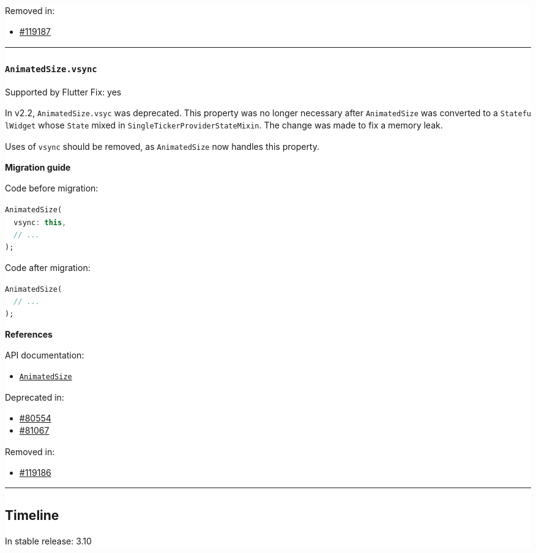 Removed in:

* [#119187][]


[`SystemNavigator`]: {{site.api}}/flutter/services/SystemNavigator-class.html
[#82594]: {{site.repo.flutter}}/pull/82594
[#82574]: {{site.repo.flutter}}/pull/82574
[#119187]: {{site.repo.flutter}}/pull/119187

---

### `AnimatedSize.vsync`

Supported by Flutter Fix: yes

In v2.2, `AnimatedSize.vsyc` was deprecated. This property was no longer
necessary after `AnimatedSize` was converted to a `StatefulWidget` whose `State`
mixed in `SingleTickerProviderStateMixin`. The change was made to fix a memory
leak.

Uses of `vsync` should be removed, as `AnimatedSize` now handles this property.

**Migration guide**

Code before migration:

```dart
AnimatedSize(
  vsync: this,
  // ...
);
```

Code after migration:

```dart
AnimatedSize(
  // ...
);
```

**References**

API documentation:

* [`AnimatedSize`][]

Deprecated in:

* [#80554][]
* [#81067][]

Removed in:

* [#119186][]

[`AnimatedSize`]: {{site.api}}/flutter/widgets/AnimatedSize-class.html
[#80554]: {{site.repo.flutter}}/pull/80554
[#81067]: {{site.repo.flutter}}/pull/81067
[#119186]: {{site.repo.flutter}}/pull/119186

---

## Timeline

In stable release: 3.10


[Deprecation Policy]: {{site.repo.flutter}}/wiki/Tree-hygiene#deprecation
[quick reference sheet]: /go/deprecations-removed-after-3-7
[`GestureRecognizer`]: {{site.api}}/flutter/gestures/GestureRecognizer-class.html
[`EagerGestureRecognizer`]: {{site.api}}/flutter/gestures/EagerGestureRecognizer-class.html
[`ForcePressGestureRecognizer`]: {{site.api}}/flutter/gestures/ForcePressGestureRecognizer-class.html
[`LongPressGestureRecognizer`]: {{site.api}}/flutter/gestures/LongPressGestureRecognizer-class.html
[`DragGestureRecognizer`]: {{site.api}}/flutter/gestures/DragGestureRecognizer-class.html
[`VerticalDragGestureRecognizer`]: {{site.api}}/flutter/gestures/VerticalDragGestureRecognizer-class.html
[`HorizontalDragGestureRecognizer`]: {{site.api}}/flutter/gestures/HorizontalDragGestureRecognizer-class.html
[`MultiDragGestureRecognizer`]: {{site.api}}/flutter/gestures/MultiDragGestureRecognizer-class.html
[`ImmediateMultiDragGestureRecognizer`]: {{site.api}}/flutter/gestures/ImmediateMultiDragGestureRecognizer-class.html
[`HorizontalMultiDragGestureRecognizer`]: {{site.api}}/flutter/gestures/HorizontalMultiDragGestureRecognizer-class.html
[`VerticalMultiDragGestureRecognizer`]: {{site.api}}/flutter/gestures/VerticalMultiDragGestureRecognizer-class.html
[`DelayedMultiDragGestureRecognizer`]: {{site.api}}/flutter/gestures/DelayedMultiDragGestureRecognizer-class.html
[`DoubleTapGestureRecognizer`]: {{site.api}}/flutter/gestures/DoubleTapGestureRecognizer-class.html
[`MultiTapGestureRecognizer`]: {{site.api}}/flutter/gestures/MultiTapGestureRecognizer-class.html
[`OneSequenceGestureRecognizer`]: {{site.api}}/flutter/gestures/OneSequenceGestureRecognizer-class.html
[`PrimaryPointerGestureRecognizer`]: {{site.api}}/flutter/gestures/PrimaryPointerGestureRecognizer-class.html
[`ScaleGestureRecognizer`]: {{site.api}}/flutter/gestures/ScaleGestureRecognizer-class.html
[#81858]: {{site.repo.flutter}}/pull/81858
[#119572]: {{site.repo.flutter}}/pull/119572
[Accent color migration guide]: /release/breaking-changes/theme-data-accent-properties
[`ThemeData`]: {{site.api}}/flutter/widgets/Draggable-class.html
[`ColorScheme`]: {{site.api}}/flutter/widgets/LongPressDraggable-class.html
[#56639]: {{site.repo.flutter}}/pull/56639
[#84748]: {{site.repo.flutter}}/pull/84748
[#56918]: {{site.repo.flutter}}/pull/56918
[#91772]: {{site.repo.flutter}}/pull/91772
[#92822]: {{site.repo.flutter}}/pull/92822
[#81336]: {{site.repo.flutter}}/pull/81336
[#85144]: {{site.repo.flutter}}/pull/85144
[#118658]: {{site.repo.flutter}}/pull/118658
[#119360]: {{site.repo.flutter}}/pull/119360
[#120577]: {{site.repo.flutter}}/pull/120577
[#120932]: {{site.repo.flutter}}/pull/120932
[`AppBar`]: {{site.api}}/flutter/material/AppBar-class.html
[`SliverAppBar`]: {{site.api}}/flutter/material/SliverAppBar-class.html
[`AppBarTheme`]: {{site.api}}/flutter/material/AppBarTheme-class.html
[#86127]: {{site.repo.flutter}}/pull/86127
[#70645]: {{site.repo.flutter}}/pull/70645
[#67921]: {{site.repo.flutter}}/pull/67921
[#67497]: {{site.repo.flutter}}/pull/67497
[#50606]: {{site.repo.flutter}}/pull/50606
[#51820]: {{site.repo.flutter}}/pull/51820
[#61618]: {{site.repo.flutter}}/pull/61618
[#86198]: {{site.repo.flutter}}/pull/86198
[#71184]: {{site.repo.flutter}}/pull/71184
[#120618]: {{site.repo.flutter}}/pull/120618
[#119253]: {{site.repo.flutter}}/pull/119253
[#120575]: {{site.repo.flutter}}/pull/120575
[`SystemChrome`]: {{site.api}}/flutter/services/SystemChrome-class.html
[#35748]: {{site.repo.flutter}}/pull/35748
[#40974]: {{site.repo.flutter}}/pull/40974
[#44033]: {{site.repo.flutter}}/pull/44033
[#63761]: {{site.repo.flutter}}/pull/63761
[#69999]: {{site.repo.flutter}}/pull/69999
[#81303]: {{site.repo.flutter}}/pull/81303
[#11957]: {{site.repo.flutter}}/pull/11957